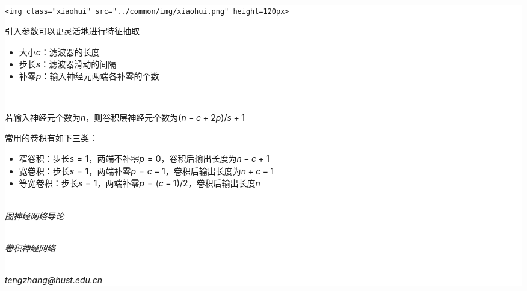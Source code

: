     <img class="xiaohui" src="../common/img/xiaohui.png" height=120px>
</div>

引入参数可以更灵活地进行特征抽取
- 大小$c$：滤波器的长度
- 步长$s$：滤波器滑动的间隔
- 补零$p$：输入神经元两端各补零的个数

</br>

若输入神经元个数为$n$，则卷积层神经元个数为$(n - c + 2p) / s + 1$

常用的卷积有如下三类：

- 窄卷积：步长$s = 1$，两端不补零$p = 0$，卷积后输出长度为$n − c + 1$
- 宽卷积：步长$s = 1$，两端补零$p = c - 1$，卷积后输出长度为$n + c - 1$
- 等宽卷积：步长$s = 1$，两端补零$p = (c − 1) / 2$，卷积后输出长度$n$

<div class="footer">
    <hr class="hr_bottom">
    <div class="multi_column">
        <h6 class="bottom_left">图神经网络导论</h6>
        <h6 class="bottom_center">卷积神经网络</h6>
        <h6 class="bottom_right">tengzhang@hust.edu.cn</h6>
    </div>
</div>
